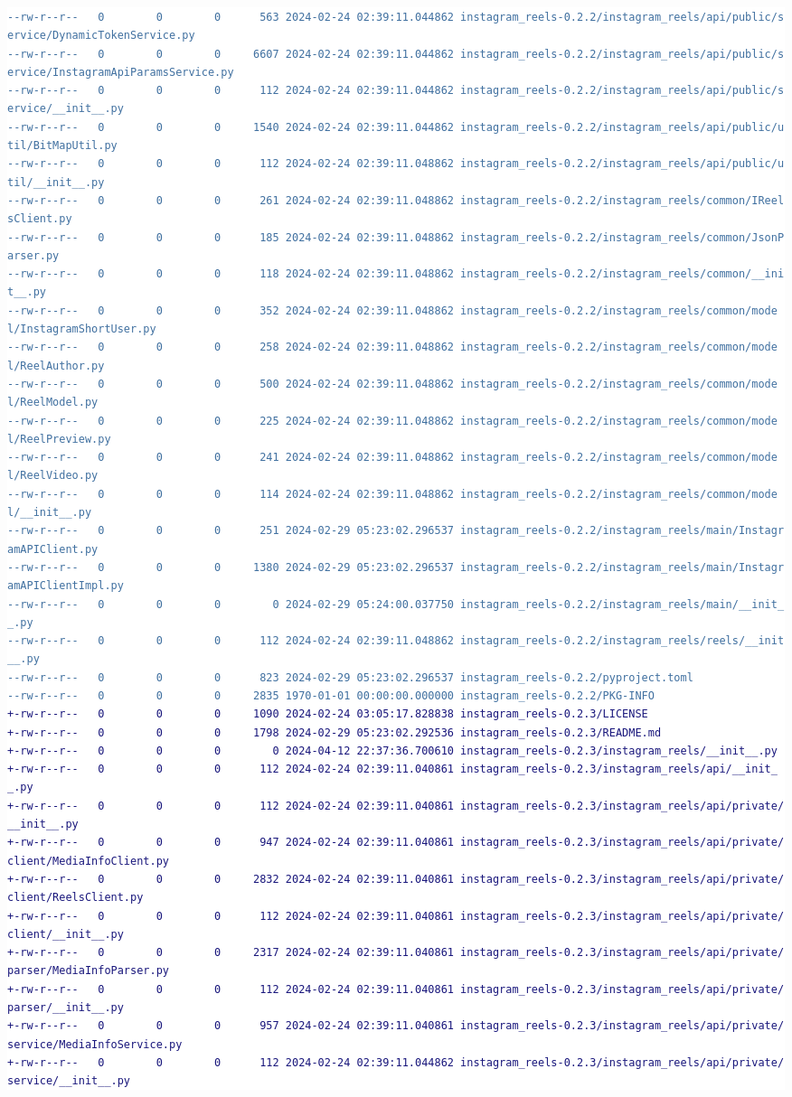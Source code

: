 ```diff
--rw-r--r--   0        0        0      563 2024-02-24 02:39:11.044862 instagram_reels-0.2.2/instagram_reels/api/public/service/DynamicTokenService.py
--rw-r--r--   0        0        0     6607 2024-02-24 02:39:11.044862 instagram_reels-0.2.2/instagram_reels/api/public/service/InstagramApiParamsService.py
--rw-r--r--   0        0        0      112 2024-02-24 02:39:11.044862 instagram_reels-0.2.2/instagram_reels/api/public/service/__init__.py
--rw-r--r--   0        0        0     1540 2024-02-24 02:39:11.044862 instagram_reels-0.2.2/instagram_reels/api/public/util/BitMapUtil.py
--rw-r--r--   0        0        0      112 2024-02-24 02:39:11.048862 instagram_reels-0.2.2/instagram_reels/api/public/util/__init__.py
--rw-r--r--   0        0        0      261 2024-02-24 02:39:11.048862 instagram_reels-0.2.2/instagram_reels/common/IReelsClient.py
--rw-r--r--   0        0        0      185 2024-02-24 02:39:11.048862 instagram_reels-0.2.2/instagram_reels/common/JsonParser.py
--rw-r--r--   0        0        0      118 2024-02-24 02:39:11.048862 instagram_reels-0.2.2/instagram_reels/common/__init__.py
--rw-r--r--   0        0        0      352 2024-02-24 02:39:11.048862 instagram_reels-0.2.2/instagram_reels/common/model/InstagramShortUser.py
--rw-r--r--   0        0        0      258 2024-02-24 02:39:11.048862 instagram_reels-0.2.2/instagram_reels/common/model/ReelAuthor.py
--rw-r--r--   0        0        0      500 2024-02-24 02:39:11.048862 instagram_reels-0.2.2/instagram_reels/common/model/ReelModel.py
--rw-r--r--   0        0        0      225 2024-02-24 02:39:11.048862 instagram_reels-0.2.2/instagram_reels/common/model/ReelPreview.py
--rw-r--r--   0        0        0      241 2024-02-24 02:39:11.048862 instagram_reels-0.2.2/instagram_reels/common/model/ReelVideo.py
--rw-r--r--   0        0        0      114 2024-02-24 02:39:11.048862 instagram_reels-0.2.2/instagram_reels/common/model/__init__.py
--rw-r--r--   0        0        0      251 2024-02-29 05:23:02.296537 instagram_reels-0.2.2/instagram_reels/main/InstagramAPIClient.py
--rw-r--r--   0        0        0     1380 2024-02-29 05:23:02.296537 instagram_reels-0.2.2/instagram_reels/main/InstagramAPIClientImpl.py
--rw-r--r--   0        0        0        0 2024-02-29 05:24:00.037750 instagram_reels-0.2.2/instagram_reels/main/__init__.py
--rw-r--r--   0        0        0      112 2024-02-24 02:39:11.048862 instagram_reels-0.2.2/instagram_reels/reels/__init__.py
--rw-r--r--   0        0        0      823 2024-02-29 05:23:02.296537 instagram_reels-0.2.2/pyproject.toml
--rw-r--r--   0        0        0     2835 1970-01-01 00:00:00.000000 instagram_reels-0.2.2/PKG-INFO
+-rw-r--r--   0        0        0     1090 2024-02-24 03:05:17.828838 instagram_reels-0.2.3/LICENSE
+-rw-r--r--   0        0        0     1798 2024-02-29 05:23:02.292536 instagram_reels-0.2.3/README.md
+-rw-r--r--   0        0        0        0 2024-04-12 22:37:36.700610 instagram_reels-0.2.3/instagram_reels/__init__.py
+-rw-r--r--   0        0        0      112 2024-02-24 02:39:11.040861 instagram_reels-0.2.3/instagram_reels/api/__init__.py
+-rw-r--r--   0        0        0      112 2024-02-24 02:39:11.040861 instagram_reels-0.2.3/instagram_reels/api/private/__init__.py
+-rw-r--r--   0        0        0      947 2024-02-24 02:39:11.040861 instagram_reels-0.2.3/instagram_reels/api/private/client/MediaInfoClient.py
+-rw-r--r--   0        0        0     2832 2024-02-24 02:39:11.040861 instagram_reels-0.2.3/instagram_reels/api/private/client/ReelsClient.py
+-rw-r--r--   0        0        0      112 2024-02-24 02:39:11.040861 instagram_reels-0.2.3/instagram_reels/api/private/client/__init__.py
+-rw-r--r--   0        0        0     2317 2024-02-24 02:39:11.040861 instagram_reels-0.2.3/instagram_reels/api/private/parser/MediaInfoParser.py
+-rw-r--r--   0        0        0      112 2024-02-24 02:39:11.040861 instagram_reels-0.2.3/instagram_reels/api/private/parser/__init__.py
+-rw-r--r--   0        0        0      957 2024-02-24 02:39:11.040861 instagram_reels-0.2.3/instagram_reels/api/private/service/MediaInfoService.py
+-rw-r--r--   0        0        0      112 2024-02-24 02:39:11.044862 instagram_reels-0.2.3/instagram_reels/api/private/service/__init__.py
```